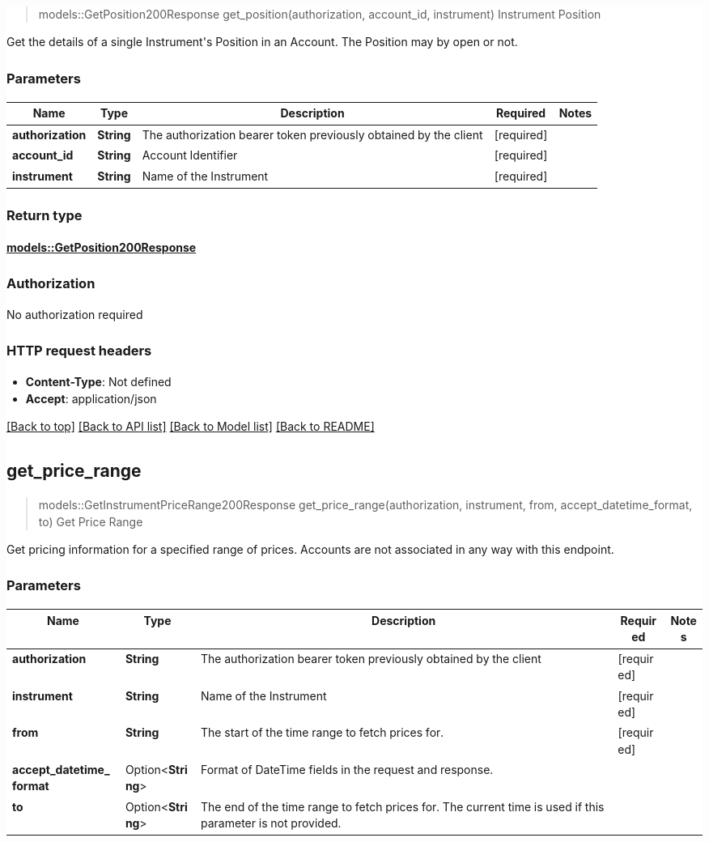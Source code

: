 > models::GetPosition200Response get_position(authorization, account_id, instrument)
Instrument Position

Get the details of a single Instrument's Position in an Account. The Position may by open or not.

### Parameters


Name | Type | Description  | Required | Notes
------------- | ------------- | ------------- | ------------- | -------------
**authorization** | **String** | The authorization bearer token previously obtained by the client | [required] |
**account_id** | **String** | Account Identifier | [required] |
**instrument** | **String** | Name of the Instrument | [required] |

### Return type

[**models::GetPosition200Response**](getPosition_200_response.md)

### Authorization

No authorization required

### HTTP request headers

- **Content-Type**: Not defined
- **Accept**: application/json

[[Back to top]](#) [[Back to API list]](../README.md#documentation-for-api-endpoints) [[Back to Model list]](../README.md#documentation-for-models) [[Back to README]](../README.md)


## get_price_range

> models::GetInstrumentPriceRange200Response get_price_range(authorization, instrument, from, accept_datetime_format, to)
Get Price Range

Get pricing information for a specified range of prices. Accounts are not associated in any way with this endpoint.

### Parameters


Name | Type | Description  | Required | Notes
------------- | ------------- | ------------- | ------------- | -------------
**authorization** | **String** | The authorization bearer token previously obtained by the client | [required] |
**instrument** | **String** | Name of the Instrument | [required] |
**from** | **String** | The start of the time range to fetch prices for. | [required] |
**accept_datetime_format** | Option<**String**> | Format of DateTime fields in the request and response. |  |
**to** | Option<**String**> | The end of the time range to fetch prices for. The current time is used if this parameter is not provided. |  |
